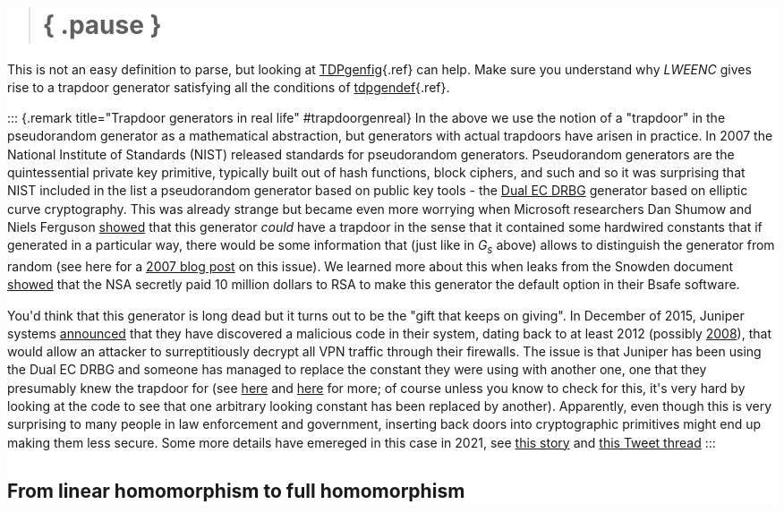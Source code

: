 


> # { .pause }
This is not an easy definition to parse, but looking at [TDPgenfig](){.ref} can help.
Make sure you understand why $LWEENC$ gives rise to a trapdoor generator satisfying all the conditions of [tdpgendef](){.ref}.


::: {.remark title="Trapdoor generators in real life" #trapdoorgenreal}
In the above we use the notion of a "trapdoor" in the pseudorandom generator as a mathematical abstraction, but generators with actual trapdoors have arisen in practice. In 2007 the National Institute of Standards (NIST) released standards for pseudorandom generators. Pseudorandom generators are the quintessential private key primitive, typically built out of hash functions, block ciphers, and such and so it was surprising that NIST included in the list a pseudorandom generator based on public key tools - the [Dual EC DRBG](https://en.wikipedia.org/wiki/Dual_EC_DRBG) generator based on elliptic curve cryptography. This was already strange but became even more worrying when Microsoft researchers Dan Shumow and Niels Ferguson [showed](http://rump2007.cr.yp.to/15-shumow.pdf) that this generator _could_ have a trapdoor in the sense that it contained some hardwired constants that if generated in a particular way, there would be some information that (just like in $G_s$ above) allows to distinguish the generator from random (see here for a [2007 blog post](https://www.schneier.com/blog/archives/2007/11/the_strange_sto.html) on this issue). We learned more about this when leaks from the Snowden document [showed](http://www.reuters.com/article/us-usa-security-rsa-idUSBRE9BJ1C220131220) that the NSA secretly paid 10 million dollars to RSA to make this generator the default option in their Bsafe software.


You'd think that this generator is long dead but it turns out to be the "gift that keeps on giving".
In December of 2015, Juniper systems [announced](http://www.wired.com/2015/12/juniper-networks-hidden-backdoors-show-the-risk-of-government-backdoors/) that they have discovered a malicious code in their system, dating back to at least 2012 (possibly [2008](https://goo.gl/X6pAXV)), that would allow an attacker to surreptitiously decrypt all VPN traffic through their firewalls.
The issue is that Juniper has been using the Dual EC DRBG and someone has managed to replace the constant they were using with another one, one that they presumably knew the trapdoor for (see [here](https://rpw.sh/blog/2015/12/21/the-backdoored-backdoor/)  and [here](http://blog.cryptographyengineering.com/2015/12/on-juniper-backdoor.html) for more; of course unless you know to check for this, it's very hard by looking at the code to see that one arbitrary looking constant has been replaced by another).
Apparently, even though this is very surprising to many people in law enforcement and government, inserting back doors into cryptographic primitives might end up making them less secure. Some more details have emereged in this case in 2021, see [this story](https://finance.yahoo.com/news/juniper-breach-mystery-starts-clear-130016591.html) and  [this Tweet thread](https://twitter.com/matthew_d_green/status/1433451378391883782?s=20) 
:::












## From linear homomorphism to full homomorphism
